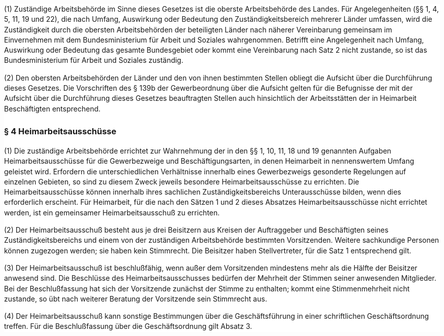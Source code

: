 (1) Zuständige Arbeitsbehörde im Sinne dieses Gesetzes ist die oberste
Arbeitsbehörde des Landes. Für Angelegenheiten (§§ 1, 4, 5, 11, 19 und
22), die nach Umfang, Auswirkung oder Bedeutung den
Zuständigkeitsbereich mehrerer Länder umfassen, wird die Zuständigkeit
durch die obersten Arbeitsbehörden der beteiligten Länder nach näherer
Vereinbarung gemeinsam im Einvernehmen mit dem Bundesministerium für
Arbeit und Soziales wahrgenommen. Betrifft eine Angelegenheit nach
Umfang, Auswirkung oder Bedeutung das gesamte Bundesgebiet oder kommt
eine Vereinbarung nach Satz 2 nicht zustande, so ist das
Bundesministerium für Arbeit und Soziales zuständig.

(2) Den obersten Arbeitsbehörden der Länder und den von ihnen
bestimmten Stellen obliegt die Aufsicht über die Durchführung dieses
Gesetzes. Die Vorschriften des § 139b der Gewerbeordnung über die
Aufsicht gelten für die Befugnisse der mit der Aufsicht über die
Durchführung dieses Gesetzes beauftragten Stellen auch hinsichtlich
der Arbeitsstätten der in Heimarbeit Beschäftigten entsprechend.


### § 4 Heimarbeitsausschüsse

(1) Die zuständige Arbeitsbehörde errichtet zur Wahrnehmung der in den
§§ 1, 10, 11, 18 und 19 genannten Aufgaben Heimarbeitsausschüsse für
die Gewerbezweige und Beschäftigungsarten, in denen Heimarbeit in
nennenswertem Umfang geleistet wird. Erfordern die unterschiedlichen
Verhältnisse innerhalb eines Gewerbezweigs gesonderte Regelungen auf
einzelnen Gebieten, so sind zu diesem Zweck jeweils besondere
Heimarbeitsausschüsse zu errichten. Die Heimarbeitsausschüsse können
innerhalb ihres sachlichen Zuständigkeitsbereichs Unterausschüsse
bilden, wenn dies erforderlich erscheint. Für Heimarbeit, für die nach
den Sätzen 1 und 2 dieses Absatzes Heimarbeitsausschüsse nicht
errichtet werden, ist ein gemeinsamer Heimarbeitsausschuß zu
errichten.

(2) Der Heimarbeitsausschuß besteht aus je drei Beisitzern aus Kreisen
der Auftraggeber und Beschäftigten seines Zuständigkeitsbereichs und
einem von der zuständigen Arbeitsbehörde bestimmten Vorsitzenden.
Weitere sachkundige Personen können zugezogen werden; sie haben kein
Stimmrecht. Die Beisitzer haben Stellvertreter, für die Satz 1
entsprechend gilt.

(3) Der Heimarbeitsausschuß ist beschlußfähig, wenn außer dem
Vorsitzenden mindestens mehr als die Hälfte der Beisitzer anwesend
sind. Die Beschlüsse des Heimarbeitsausschusses bedürfen der Mehrheit
der Stimmen seiner anwesenden Mitglieder. Bei der Beschlußfassung hat
sich der Vorsitzende zunächst der Stimme zu enthalten; kommt eine
Stimmenmehrheit nicht zustande, so übt nach weiterer Beratung der
Vorsitzende sein Stimmrecht aus.

(4) Der Heimarbeitsausschuß kann sonstige Bestimmungen über die
Geschäftsführung in einer schriftlichen Geschäftsordnung treffen. Für
die Beschlußfassung über die Geschäftsordnung gilt Absatz 3.

